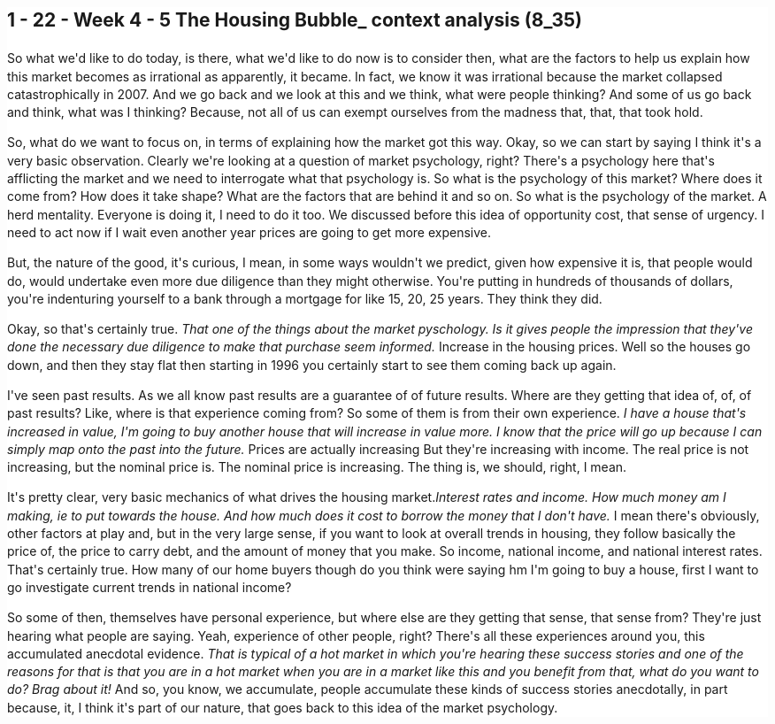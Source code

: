 ## 1 - 22 - Week 4 - 5 The Housing Bubble_ context analysis (8_35)

So what we'd like to do today, is there, what we'd like to do now is to consider then, what are the factors to help us explain how this market becomes as irrational as apparently, it became. In fact, we know it was irrational because the market collapsed catastrophically in 2007. And we go back and we look at this and we think, what were people thinking? And some of us go back and think, what was I thinking? Because, not all of us can exempt ourselves from the madness that, that, that took hold. 

So, what do we want to focus on, in terms of explaining how the market got this way. Okay, so we can start by saying I think it's a very basic observation. Clearly we're looking at a question of market psychology, right? There's a psychology here that's afflicting the market and we need to interrogate what that psychology is. So what is the psychology of this market? Where does it come from? How does it take shape? What are the factors that are behind it and so on. So what is the psychology of the market. A herd mentality. Everyone is doing it, I need to do it too. We discussed before this idea of opportunity cost, that sense of urgency. I need to act now if I wait even another year prices are going to get more expensive. 

But, the nature of the good, it's curious, I mean, in some ways wouldn't we predict, given how expensive it is, that people would do, would undertake even more due diligence than they might otherwise. You're putting in hundreds of thousands of dollars, you're indenturing yourself to a bank through a mortgage for like 15, 20, 25 years. They think they did.

Okay, so that's certainly true. *That one of the things about the market pyschology. Is it gives people the impression that they've done the necessary due diligence to make that purchase seem informed.* Increase in the housing prices. Well so the houses go down, and then they stay flat then starting in 1996 you certainly start to see them coming back up again. 

I've seen past results. As we all know past results are a guarantee of of future results. Where are they getting that idea of, of, of past results? Like, where is that experience coming from? So some of them is from their own experience. _I have a house that's increased in value, I'm going to buy another house that will increase in value more. I know that the price will go up because I can simply map onto the past into the future._ Prices are actually increasing But they're increasing with income. The real price is not increasing, but the nominal price is. The nominal price is increasing. The thing is, we should, right, I mean. 

It's pretty clear, very basic mechanics of what drives the housing market.*Interest rates and income. How much money am I making, ie to put towards the house. And how much does it cost to borrow the money that I don't have.* I mean there's obviously, other factors at play and, but in the very large sense, if you want to look at overall trends in housing, they follow basically the price of, the price to carry debt, and the amount of money that you make. So income, national income, and national interest rates. That's certainly true. How many of our home buyers though do you think were saying hm I'm going to buy a house, first I want to go investigate current trends in national income? 

So some of then, themselves have personal experience, but where else are they getting that sense, that sense from? They're just hearing what people are saying. Yeah, experience of other people, right? There's all these experiences around you, this accumulated anecdotal evidence. *That is typical of a hot market in which you're hearing these success stories and one of the reasons for that is that you are in a hot market when you are in a market like this and you benefit from that, what do you want to do? Brag about it!* And so, you know, we accumulate, people accumulate these kinds of success stories anecdotally, in part because, it, I think it's part of our nature, that goes back to this idea of the market psychology. 

